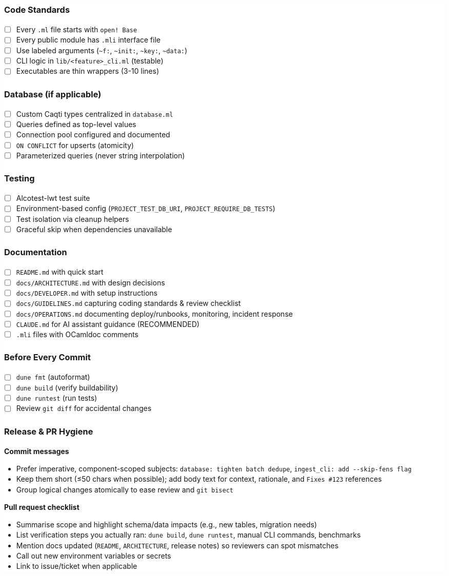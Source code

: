 ### Code Standards
- [ ] Every `.ml` file starts with `open! Base`
- [ ] Every public module has `.mli` interface file
- [ ] Use labeled arguments (`~f:`, `~init:`, `~key:`, `~data:`)
- [ ] CLI logic in `lib/<feature>_cli.ml` (testable)
- [ ] Executables are thin wrappers (3-10 lines)

### Database (if applicable)
- [ ] Custom Caqti types centralized in `database.ml`
- [ ] Queries defined as top-level values
- [ ] Connection pool configured and documented
- [ ] `ON CONFLICT` for upserts (atomicity)
- [ ] Parameterized queries (never string interpolation)

### Testing
- [ ] Alcotest-lwt test suite
- [ ] Environment-based config (`PROJECT_TEST_DB_URI`, `PROJECT_REQUIRE_DB_TESTS`)
- [ ] Test isolation via cleanup helpers
- [ ] Graceful skip when dependencies unavailable

### Documentation
- [ ] `README.md` with quick start
- [ ] `docs/ARCHITECTURE.md` with design decisions
- [ ] `docs/DEVELOPER.md` with setup instructions
- [ ] `docs/GUIDELINES.md` capturing coding standards & review checklist
- [ ] `docs/OPERATIONS.md` documenting deploy/runbooks, monitoring, incident response
- [ ] `CLAUDE.md` for AI assistant guidance (RECOMMENDED)
- [ ] `.mli` files with OCamldoc comments

### Before Every Commit
- [ ] `dune fmt` (autoformat)
- [ ] `dune build` (verify buildability)
- [ ] `dune runtest` (run tests)
- [ ] Review `git diff` for accidental changes

### Release & PR Hygiene

**Commit messages**
- Prefer imperative, component-scoped subjects: `database: tighten batch dedupe`, `ingest_cli: add --skip-fens flag`
- Keep them short (≤50 chars when possible); add body text for context, rationale, and `Fixes #123` references
- Group logical changes atomically to ease review and `git bisect`

**Pull request checklist**
- Summarise scope and highlight schema/data impacts (e.g., new tables, migration needs)
- List verification steps you actually ran: `dune build`, `dune runtest`, manual CLI commands, benchmarks
- Mention docs updated (`README`, `ARCHITECTURE`, release notes) so reviewers can spot mismatches
- Call out new environment variables or secrets
- Link to issue/ticket when applicable
